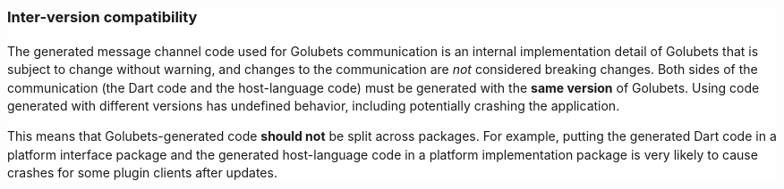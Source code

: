 ### Inter-version compatibility

The generated message channel code used for Golubets communication is an
internal implementation detail of Golubets that is subject to change without
warning, and changes to the communication are *not* considered breaking changes.
Both sides of the communication (the Dart code and the host-language code)
must be generated with the **same version** of Golubets. Using code generated with
different versions has undefined behavior, including potentially crashing the
application.

This means that Golubets-generated code **should not** be split across packages.
For example, putting the generated Dart code in a platform interface package
and the generated host-language code in a platform implementation package is
very likely to cause crashes for some plugin clients after updates.
